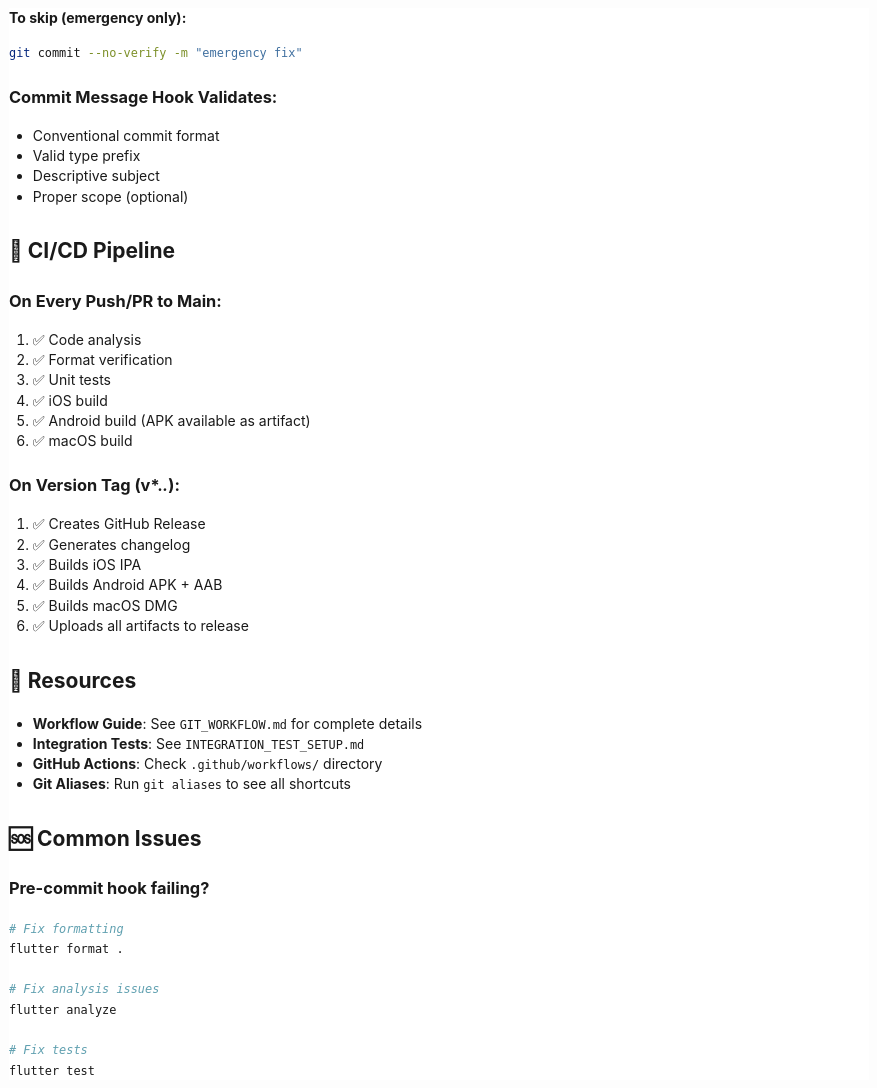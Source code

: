 **To skip (emergency only):**
```bash
git commit --no-verify -m "emergency fix"
```

### Commit Message Hook Validates:

- Conventional commit format
- Valid type prefix
- Descriptive subject
- Proper scope (optional)

## 🔄 CI/CD Pipeline

### On Every Push/PR to Main:

1. ✅ Code analysis
2. ✅ Format verification
3. ✅ Unit tests
4. ✅ iOS build
5. ✅ Android build (APK available as artifact)
6. ✅ macOS build

### On Version Tag (v*.*.*):

1. ✅ Creates GitHub Release
2. ✅ Generates changelog
3. ✅ Builds iOS IPA
4. ✅ Builds Android APK + AAB
5. ✅ Builds macOS DMG
6. ✅ Uploads all artifacts to release

## 📖 Resources

- **Workflow Guide**: See `GIT_WORKFLOW.md` for complete details
- **Integration Tests**: See `INTEGRATION_TEST_SETUP.md`
- **GitHub Actions**: Check `.github/workflows/` directory
- **Git Aliases**: Run `git aliases` to see all shortcuts

## 🆘 Common Issues

### Pre-commit hook failing?

```bash
# Fix formatting
flutter format .

# Fix analysis issues
flutter analyze

# Fix tests
flutter test
```
